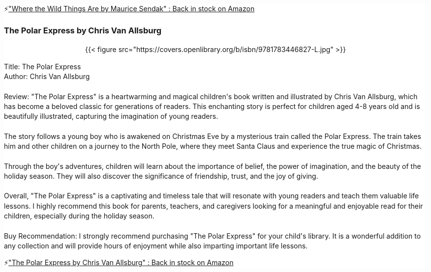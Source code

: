 <p>⚡<a id="aflink" href="https://www.amazon.com/gp/search?ie=UTF8&tag=klayu00-20&linkCode=ur2&linkId=6639bed89a8ad8dd2705e40644eb43d3&camp=1789&creative=9325&index=books&keywords=Where the Wild Things Are by Maurice Sendak" class="one" target="_blank" title='"Where the Wild Things Are by Maurice Sendak" : Back in stock on Amazon'>"Where the Wild Things Are by Maurice Sendak" : Back in stock on Amazon</a></p>

### The Polar Express by Chris Van Allsburg
<center>
{{< figure src="https://covers.openlibrary.org/b/isbn/9781783446827-L.jpg" >}}
</center>

Title: The Polar Express</br>
Author: Chris Van Allsburg</br></br>
Review: "The Polar Express" is a heartwarming and magical children's book written and illustrated by Chris Van Allsburg, which has become a beloved classic for generations of readers. This enchanting story is perfect for children aged 4-8 years old and is beautifully illustrated, capturing the imagination of young readers.</br></br>
The story follows a young boy who is awakened on Christmas Eve by a mysterious train called the Polar Express. The train takes him and other children on a journey to the North Pole, where they meet Santa Claus and experience the true magic of Christmas.</br></br>
Through the boy's adventures, children will learn about the importance of belief, the power of imagination, and the beauty of the holiday season. They will also discover the significance of friendship, trust, and the joy of giving.</br></br>
Overall, "The Polar Express" is a captivating and timeless tale that will resonate with young readers and teach them valuable life lessons. I highly recommend this book for parents, teachers, and caregivers looking for a meaningful and enjoyable read for their children, especially during the holiday season.</br></br>
Buy Recommendation: I strongly recommend purchasing "The Polar Express" for your child's library. It is a wonderful addition to any collection and will provide hours of enjoyment while also imparting important life lessons.</br>

<p>⚡<a id="aflink" href="https://www.amazon.com/gp/search?ie=UTF8&tag=klayu00-20&linkCode=ur2&linkId=6639bed89a8ad8dd2705e40644eb43d3&camp=1789&creative=9325&index=books&keywords=The Polar Express by Chris Van Allsburg" class="one" target="_blank" title='"The Polar Express by Chris Van Allsburg" : Back in stock on Amazon'>"The Polar Express by Chris Van Allsburg" : Back in stock on Amazon</a></p>
